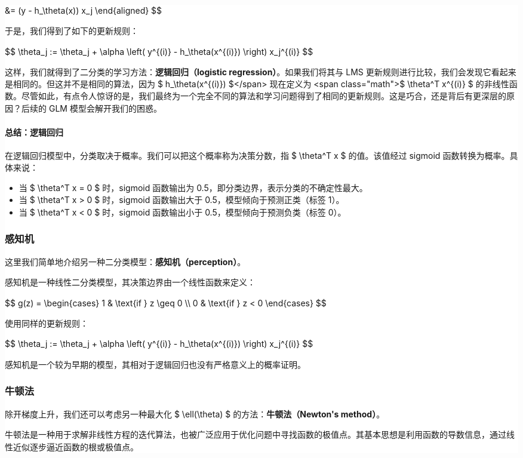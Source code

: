 &= (y - h_\theta(x)) x_j
\end{aligned}
$$
</div>

于是，我们得到了如下的更新规则：
<div class="math">
$$
\theta_j := \theta_j + \alpha \left( y^{(i)} - h_\theta(x^{(i)}) \right) x_j^{(i)}
$$
</div>

这样，我们就得到了二分类的学习方法：**逻辑回归（logistic regression）**。如果我们将其与 LMS 更新规则进行比较，我们会发现它看起来是相同的。但这并不是相同的算法，因为 $<span class="math"> h_\theta(x^{(i)}) $</span> 现在定义为 <span class="math">$ \theta^T x^{(i)} $</span> 的非线性函数。尽管如此，有点令人惊讶的是，我们最终为一个完全不同的算法和学习问题得到了相同的更新规则。这是巧合，还是背后有更深层的原因？后续的 GLM 模型会解开我们的困惑。

#### 总结：逻辑回归

在逻辑回归模型中，分类取决于概率。我们可以把这个概率称为决策分数，指 <span class="math">$ \theta^T x $</span> 的值。该值经过 sigmoid 函数转换为概率。具体来说：

- 当 <span class="math">$ \theta^T x = 0 $</span> 时，sigmoid 函数输出为 0.5，即分类边界，表示分类的不确定性最大。
- 当 <span class="math">$ \theta^T x > 0 $</span> 时，sigmoid 函数输出大于 0.5，模型倾向于预测正类（标签 1）。
- 当 <span class="math">$ \theta^T x < 0 $</span> 时，sigmoid 函数输出小于 0.5，模型倾向于预测负类（标签 0）。

### 感知机

这里我们简单地介绍另一种二分类模型：**感知机（perception）**。

感知机是一种线性二分类模型，其决策边界由一个线性函数来定义：

<div class="math">
$$
g(z) = \begin{cases}
1 & \text{if } z \geq 0 \\
0 & \text{if } z < 0
\end{cases}
$$
</div>

使用同样的更新规则：

<div class="math">
$$
\theta_j := \theta_j + \alpha \left( y^{(i)} - h_\theta(x^{(i)}) \right) x_j^{(i)}
$$
</div>

感知机是一个较为早期的模型，其相对于逻辑回归也没有严格意义上的概率证明。

### 牛顿法

除开梯度上升，我们还可以考虑另一种最大化 $ \ell(\theta) $ 的方法：**牛顿法（Newton's method）**。

牛顿法是一种用于求解非线性方程的迭代算法，也被广泛应用于优化问题中寻找函数的极值点。其基本思想是利用函数的导数信息，通过线性近似逐步逼近函数的根或极值点。
